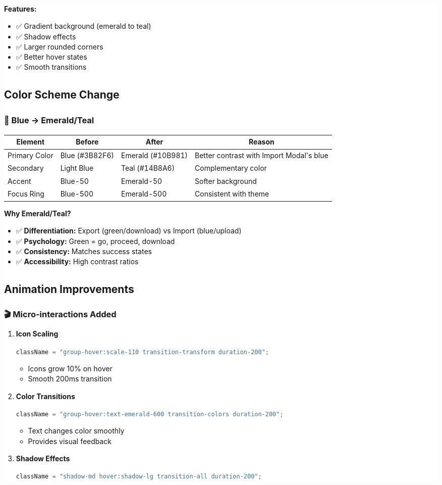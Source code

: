 **Features:**

- ✅ Gradient background (emerald to teal)
- ✅ Shadow effects
- ✅ Larger rounded corners
- ✅ Better hover states
- ✅ Smooth transitions

## Color Scheme Change

### 🎨 Blue → Emerald/Teal

| Element       | Before         | After             | Reason                                   |
| ------------- | -------------- | ----------------- | ---------------------------------------- |
| Primary Color | Blue (#3B82F6) | Emerald (#10B981) | Better contrast with Import Modal's blue |
| Secondary     | Light Blue     | Teal (#14B8A6)    | Complementary color                      |
| Accent        | Blue-50        | Emerald-50        | Softer background                        |
| Focus Ring    | Blue-500       | Emerald-500       | Consistent with theme                    |

**Why Emerald/Teal?**

- ✅ **Differentiation:** Export (green/download) vs Import (blue/upload)
- ✅ **Psychology:** Green = go, proceed, download
- ✅ **Consistency:** Matches success states
- ✅ **Accessibility:** High contrast ratios

## Animation Improvements

### 🎬 Micro-interactions Added

1. **Icon Scaling**

   ```jsx
   className = "group-hover:scale-110 transition-transform duration-200";
   ```

   - Icons grow 10% on hover
   - Smooth 200ms transition

2. **Color Transitions**

   ```jsx
   className = "group-hover:text-emerald-600 transition-colors duration-200";
   ```

   - Text changes color smoothly
   - Provides visual feedback

3. **Shadow Effects**

   ```jsx
   className = "shadow-md hover:shadow-lg transition-all duration-200";
   ```
